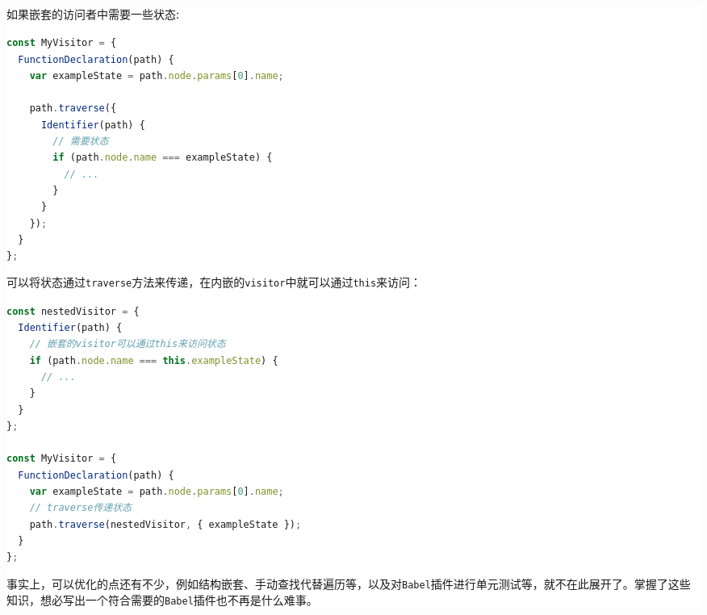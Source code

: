 如果嵌套的访问者中需要一些状态:

```js
const MyVisitor = {
  FunctionDeclaration(path) {
    var exampleState = path.node.params[0].name;

    path.traverse({
      Identifier(path) {
        // 需要状态
        if (path.node.name === exampleState) {
          // ...
        }
      }
    });
  }
};
```

可以将状态通过`traverse`方法来传递，在内嵌的`visitor`中就可以通过`this`来访问：

```js
const nestedVisitor = {
  Identifier(path) {
    // 嵌套的visitor可以通过this来访问状态
    if (path.node.name === this.exampleState) {
      // ...
    }
  }
};

const MyVisitor = {
  FunctionDeclaration(path) {
    var exampleState = path.node.params[0].name;
    // traverse传递状态
    path.traverse(nestedVisitor, { exampleState });
  }
};
```

事实上，可以优化的点还有不少，例如结构嵌套、手动查找代替遍历等，以及对`Babel`插件进行单元测试等，就不在此展开了。掌握了这些知识，想必写出一个符合需要的`Babel`插件也不再是什么难事。